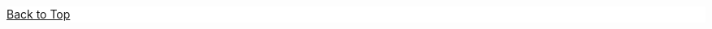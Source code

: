 [Back to Top](#top)



[mlops-header]: images/mlops-header.png

[Docker]: https://img.shields.io/badge/docker-%230db7ed.svg?style=for-the-badge&logo=docker&logoColor=white
[Docker-url]: https://docker.com
[Kubernetes]: https://img.shields.io/badge/kubernetes-326ce5.svg?&style=for-the-badge&logo=kubernetes&logoColor=white
[Kubernetes-url]: https://kubernetes.io
[Python]: https://img.shields.io/badge/Python-FFD43B?style=for-the-badge&logo=python&logoColor=blue
[Python-url]: https://www.python.org/
